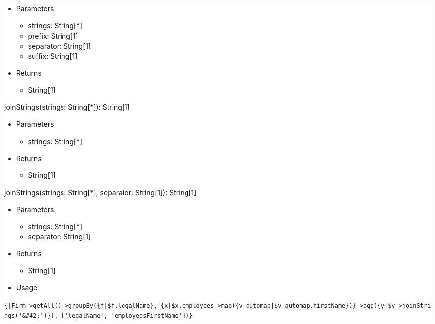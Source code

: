 - Parameters
  - <span class="pureGrammar-parameterName">strings</span>: <span class="pureGrammar-genericType">String</span>[<span class="pureGrammar-multiplicity">&#42;</span>]
  - <span class="pureGrammar-parameterName">prefix</span>: <span class="pureGrammar-genericType">String</span>[<span class="pureGrammar-multiplicity">1</span>]
  - <span class="pureGrammar-parameterName">separator</span>: <span class="pureGrammar-genericType">String</span>[<span class="pureGrammar-multiplicity">1</span>]
  - <span class="pureGrammar-parameterName">suffix</span>: <span class="pureGrammar-genericType">String</span>[<span class="pureGrammar-multiplicity">1</span>]

- Returns
  - <span class="pureGrammar-genericType">String</span>[<span class="pureGrammar-multiplicity">1</span>]

</div>

<div class="pureGrammar-function"><div class="pureGrammar-functionSignature"><span class="pureGrammar-functionName">joinStrings</span>(<span class="pureGrammar-functionVariable">strings</span>: <span class="pureGrammar-genericType">String</span>[<span class="pureGrammar-multiplicity">&#42;</span>]): <span class="pureGrammar-genericType">String</span>[<span class="pureGrammar-multiplicity">1</span>]</div>

- Parameters
  - <span class="pureGrammar-parameterName">strings</span>: <span class="pureGrammar-genericType">String</span>[<span class="pureGrammar-multiplicity">&#42;</span>]

- Returns
  - <span class="pureGrammar-genericType">String</span>[<span class="pureGrammar-multiplicity">1</span>]

</div>

<div class="pureGrammar-function"><div class="pureGrammar-functionSignature"><span class="pureGrammar-functionName">joinStrings</span>(<span class="pureGrammar-functionVariable">strings</span>: <span class="pureGrammar-genericType">String</span>[<span class="pureGrammar-multiplicity">&#42;</span>], <span class="pureGrammar-functionVariable">separator</span>: <span class="pureGrammar-genericType">String</span>[<span class="pureGrammar-multiplicity">1</span>]): <span class="pureGrammar-genericType">String</span>[<span class="pureGrammar-multiplicity">1</span>]</div>

- Parameters
  - <span class="pureGrammar-parameterName">strings</span>: <span class="pureGrammar-genericType">String</span>[<span class="pureGrammar-multiplicity">&#42;</span>]
  - <span class="pureGrammar-parameterName">separator</span>: <span class="pureGrammar-genericType">String</span>[<span class="pureGrammar-multiplicity">1</span>]

- Returns
  - <span class="pureGrammar-genericType">String</span>[<span class="pureGrammar-multiplicity">1</span>]

- Usage
```
{|Firm->getAll()->groupBy({f|$f.legalName}, {x|$x.employees->map({v_automap|$v_automap.firstName})}->agg({y|$y->joinStrings('&#42;')}), ['legalName', 'employeesFirstName'])}
```

</div>
